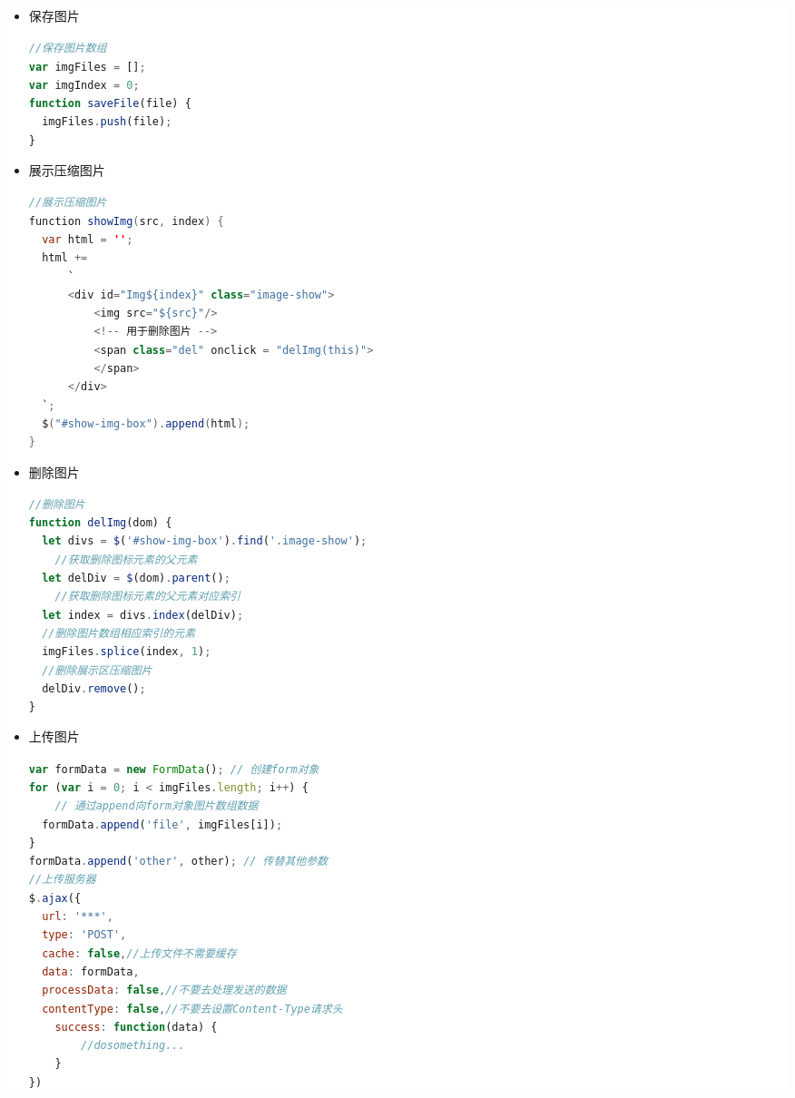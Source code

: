 - 保存图片

  ```javascript
  //保存图片数组
  var imgFiles = [];
  var imgIndex = 0;
  function saveFile(file) {
  	imgFiles.push(file);
  }
  ```

- 展示压缩图片

  ```java
  //展示压缩图片
  function showImg(src, index) {
  	var html = '';
  	html +=
  		`
  		<div id="Img${index}" class="image-show">
  			<img src="${src}"/>
          	<!-- 用于删除图片 -->
  			<span class="del" onclick = "delImg(this)"> 
  			</span>
  		</div>	
  	`;
  	$("#show-img-box").append(html);
  }
  ```

- 删除图片

  ```javascript
  //删除图片
  function delImg(dom) {
  	let divs = $('#show-img-box').find('.image-show');
      //获取删除图标元素的父元素
  	let delDiv = $(dom).parent();
      //获取删除图标元素的父元素对应索引
  	let index = divs.index(delDiv);
  	//删除图片数组相应索引的元素
  	imgFiles.splice(index, 1);
  	//删除展示区压缩图片
  	delDiv.remove();
  }
  ```

- 上传图片

  ```javascript
  var formData = new FormData(); // 创建form对象
  for (var i = 0; i < imgFiles.length; i++) {
      // 通过append向form对象图片数组数据
  	formData.append('file', imgFiles[i]); 
  }
  formData.append('other', other); // 传替其他参数
  //上传服务器
  $.ajax({
  	url: '***',
  	type: 'POST',
  	cache: false,//上传文件不需要缓存
  	data: formData,
  	processData: false,//不要去处理发送的数据
  	contentType: false,//不要去设置Content-Type请求头
      success: function(data) {
          //dosomething...
      }
  })
  ```